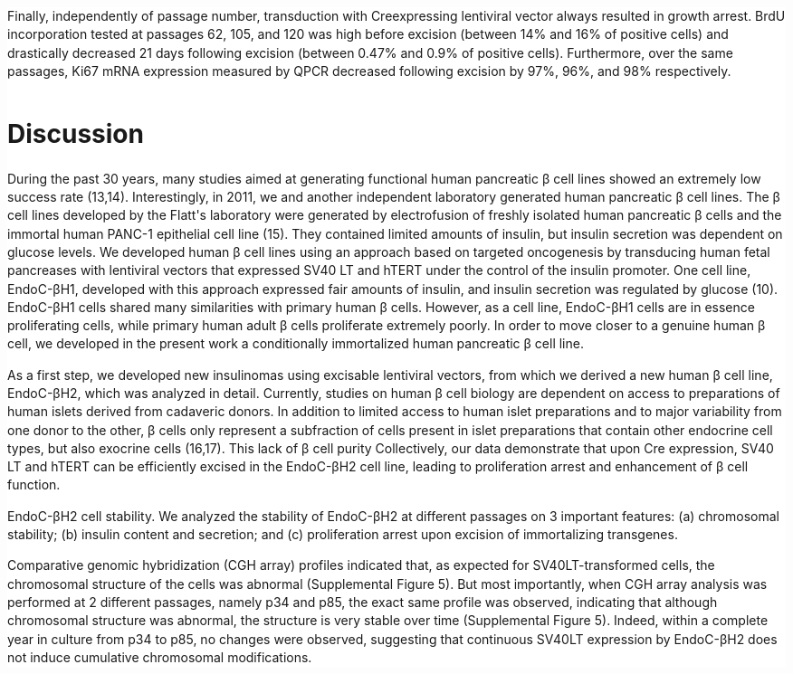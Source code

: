 Finally, independently of passage number, transduction with Creexpressing lentiviral vector always resulted in growth arrest. BrdU incorporation tested at passages 62, 105, and 120 was high before excision (between 14% and 16% of positive cells) and drastically decreased 21 days following excision (between 0.47% and 0.9% of positive cells). Furthermore, over the same passages, Ki67 mRNA expression measured by QPCR decreased following excision by 97%, 96%, and 98% respectively.

# Discussion

During the past 30 years, many studies aimed at generating functional human pancreatic β cell lines showed an extremely low success rate (13,14). Interestingly, in 2011, we and another independent laboratory generated human pancreatic β cell lines. The β cell lines developed by the Flatt's laboratory were generated by electrofusion of freshly isolated human pancreatic β cells and the immortal human PANC-1 epithelial cell line (15). They contained limited amounts of insulin, but insulin secretion was dependent on glucose levels. We developed human β cell lines using an approach based on targeted oncogenesis by transducing human fetal pancreases with lentiviral vectors that expressed SV40 LT and hTERT under the control of the insulin promoter. One cell line, EndoC-βH1, developed with this approach expressed fair amounts of insulin, and insulin secretion was regulated by glucose (10). EndoC-βH1 cells shared many similarities with primary human β cells. However, as a cell line, EndoC-βH1 cells are in essence proliferating cells, while primary human adult β cells proliferate extremely poorly. In order to move closer to a genuine human β cell, we developed in the present work a conditionally immortalized human pancreatic β cell line.

As a first step, we developed new insulinomas using excisable lentiviral vectors, from which we derived a new human β cell line, EndoC-βH2, which was analyzed in detail. Currently, studies on human β cell biology are dependent on access to preparations of human islets derived from cadaveric donors. In addition to limited access to human islet preparations and to major variability from one donor to the other, β cells only represent a subfraction of cells present in islet preparations that contain other endocrine cell types, but also exocrine cells (16,17). This lack of β cell purity Collectively, our data demonstrate that upon Cre expression, SV40 LT and hTERT can be efficiently excised in the EndoC-βH2 cell line, leading to proliferation arrest and enhancement of β cell function.

EndoC-βH2 cell stability. We analyzed the stability of EndoC-βH2 at different passages on 3 important features: (a) chromosomal stability; (b) insulin content and secretion; and (c) proliferation arrest upon excision of immortalizing transgenes.

Comparative genomic hybridization (CGH array) profiles indicated that, as expected for SV40LT-transformed cells, the chromosomal structure of the cells was abnormal (Supplemental Figure 5). But most importantly, when CGH array analysis was performed at 2 different passages, namely p34 and p85, the exact same profile was observed, indicating that although chromosomal structure was abnormal, the structure is very stable over time (Supplemental Figure 5). Indeed, within a complete year in culture from p34 to p85, no changes were observed, suggesting that continuous SV40LT expression by EndoC-βH2 does not induce cumulative chromosomal modifications.
